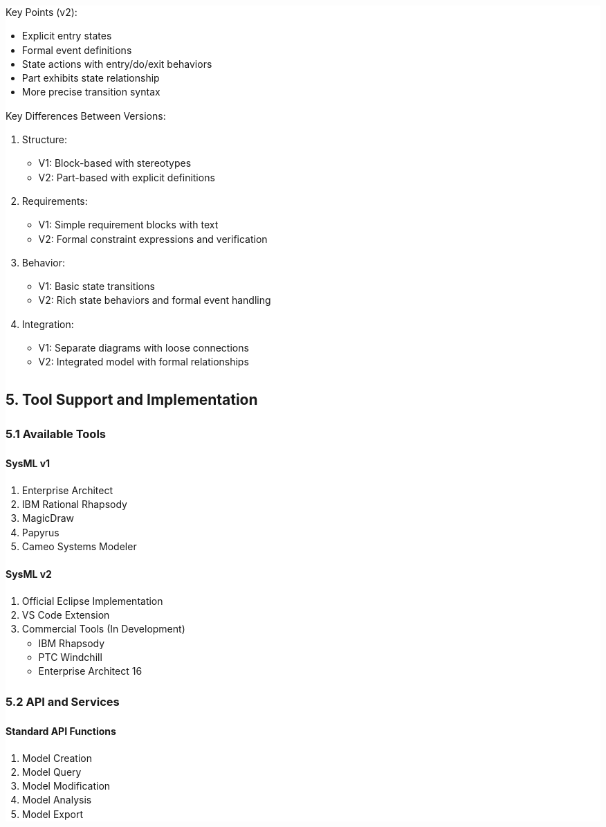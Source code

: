 Key Points (v2):
- Explicit entry states
- Formal event definitions
- State actions with entry/do/exit behaviors
- Part exhibits state relationship
- More precise transition syntax

Key Differences Between Versions:
1. Structure:
   - V1: Block-based with stereotypes
   - V2: Part-based with explicit definitions

2. Requirements:
   - V1: Simple requirement blocks with text
   - V2: Formal constraint expressions and verification

3. Behavior:
   - V1: Basic state transitions
   - V2: Rich state behaviors and formal event handling

4. Integration:
   - V1: Separate diagrams with loose connections
   - V2: Integrated model with formal relationships

## 5. Tool Support and Implementation

### 5.1 Available Tools

#### SysML v1
1. Enterprise Architect
2. IBM Rational Rhapsody
3. MagicDraw
4. Papyrus
5. Cameo Systems Modeler

#### SysML v2
1. Official Eclipse Implementation
2. VS Code Extension
3. Commercial Tools (In Development)
   - IBM Rhapsody
   - PTC Windchill
   - Enterprise Architect 16

### 5.2 API and Services

#### Standard API Functions
1. Model Creation
2. Model Query
3. Model Modification
4. Model Analysis
5. Model Export
